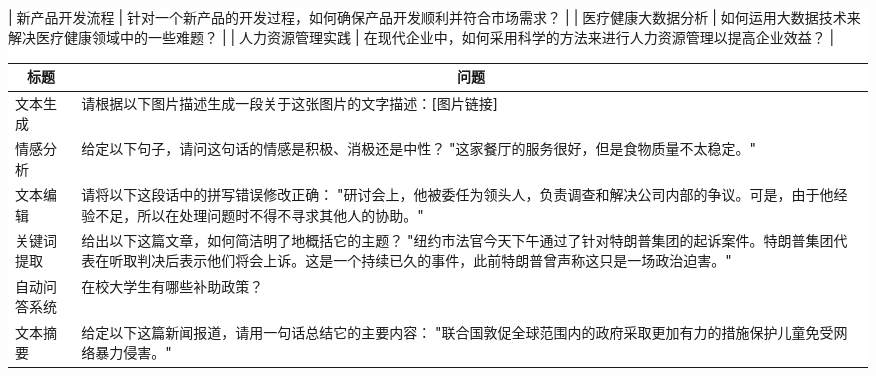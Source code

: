| 新产品开发流程   | 针对一个新产品的开发过程，如何确保产品开发顺利并符合市场需求？                                                                                                                                                                                                                                                                                                                                                                                                                                                                                                                                                                                                                                                                                                                                                                                                                                                                                                                                                                                                                                                        |
| 医疗健康大数据分析 | 如何运用大数据技术来解决医疗健康领域中的一些难题？                                                                                                                                                                                                                                                                                                                                                                                                                                                                                                                                                                                                                                                                                                                                                                                                                                                                                                                                                                                                                                                                      |
| 人力资源管理实践 | 在现代企业中，如何采用科学的方法来进行人力资源管理以提高企业效益？                                                                                                                                                                                                                                                                                                                                                                                                                                                                                                                                                                                                                                                                                                                                                                                                                                                                                                                                                                                                                                                    |

| 标题                      | 问题                                                                                                                                                                                                                                                                                                                                           |
|--------------------------|------------------------------------------------------------------------------------------------------------------------------------------------------------------------------------------------------------------------------------------------------------------------------------------------------------------------------------------------|
| 文本生成         | 请根据以下图片描述生成一段关于这张图片的文字描述：[图片链接]                                                                                                                                                                                                                                                                                           |
| 情感分析         | 给定以下句子，请问这句话的情感是积极、消极还是中性？                                                                                       "这家餐厅的服务很好，但是食物质量不太稳定。"                                                                                                                                                                                     |
| 文本编辑         | 请将以下这段话中的拼写错误修改正确： "研讨会上，他被委任为领头人，负责调查和解决公司内部的争议。可是，由于他经验不足，所以在处理问题时不得不寻求其他人的协助。"                                                                                                                                                                  |
| 关键词提取       | 给出以下这篇文章，如何简洁明了地概括它的主题？                                                                                         "纽约市法官今天下午通过了针对特朗普集团的起诉案件。特朗普集团代表在听取判决后表示他们将会上诉。这是一个持续已久的事件，此前特朗普曾声称这只是一场政治迫害。"                                                                                                                 |
| 自动问答系统     | 在校大学生有哪些补助政策？                                                                                                                                                                                                                                                                                                                   |
| 文本摘要         | 给定以下这篇新闻报道，请用一句话总结它的主要内容： "联合国敦促全球范围内的政府采取更加有力的措施保护儿童免受网络暴力侵害。"                                                                                                                                                                                        |